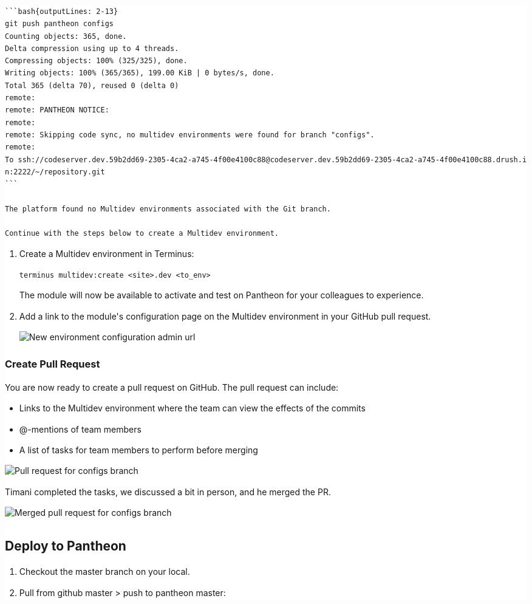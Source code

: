     ```bash{outputLines: 2-13}
    git push pantheon configs
    Counting objects: 365, done.
    Delta compression using up to 4 threads.
    Compressing objects: 100% (325/325), done.
    Writing objects: 100% (365/365), 199.00 KiB | 0 bytes/s, done.
    Total 365 (delta 70), reused 0 (delta 0)
    remote:
    remote: PANTHEON NOTICE:
    remote:
    remote: Skipping code sync, no multidev environments were found for branch "configs".
    remote:
    To ssh://codeserver.dev.59b2dd69-2305-4ca2-a745-4f00e4100c88@codeserver.dev.59b2dd69-2305-4ca2-a745-4f00e4100c88.drush.in:2222/~/repository.git
    ```

    The platform found no Multidev environments associated with the Git branch.

    Continue with the steps below to create a Multidev environment.

1. Create a Multidev environment in Terminus:

    ```bash{promptUser: user}
    terminus multidev:create <site>.dev <to_env>
    ```

    The module will now be available to activate and test on Pantheon for your colleagues to experience.

1. Add a link to the module's configuration page on the Multidev environment in your GitHub pull request.

    ![New environment configuration admin url](../../../images/configs-admin-url-configs-env.png)

### Create Pull Request

 You are now ready to create a pull request on GitHub. The pull request can include:

 - Links to the Multidev environment where the team can view the effects of the commits

 - @-mentions of team members

 - A list of tasks for team members to perform before merging

 ![Pull request for configs branch](../../../images/configuration-pull-request-1.png)

 Timani completed the tasks, we discussed a bit in person, and he merged the PR.

 ![Merged pull request for configs branch](../../../images/merged-pull-request-1.png)

## Deploy to Pantheon

1. Checkout the master branch on your local.

1. Pull from github master > push to pantheon master:
